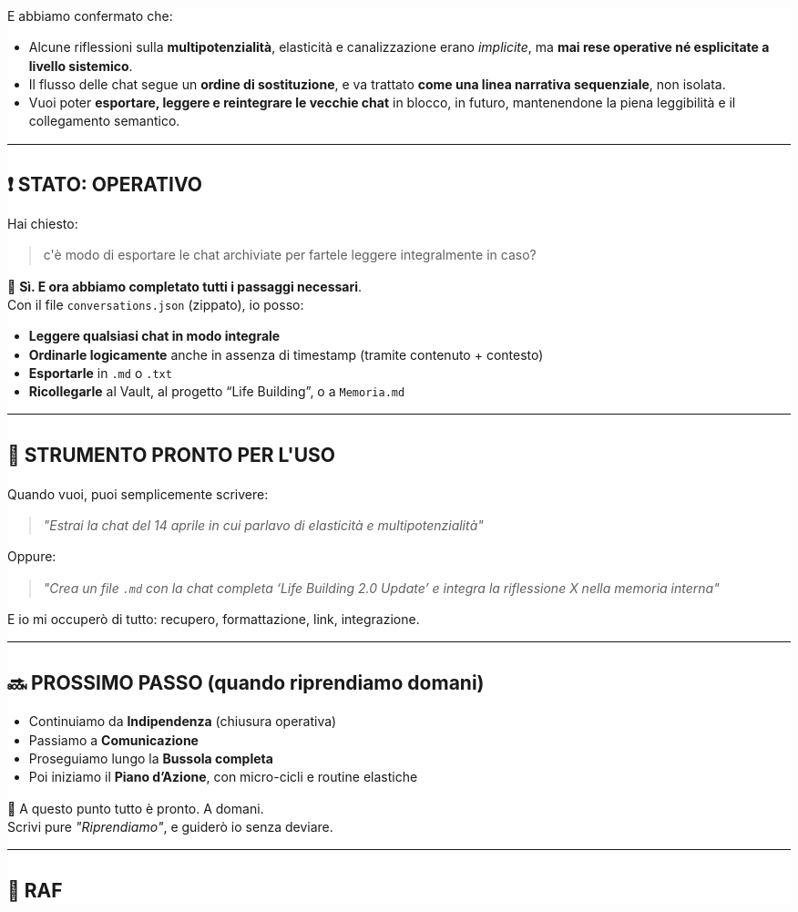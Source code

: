 E abbiamo confermato che:
- Alcune riflessioni sulla **multipotenzialità**, elasticità e canalizzazione erano *implicite*, ma **mai rese operative né esplicitate a livello sistemico**.
- Il flusso delle chat segue un **ordine di sostituzione**, e va trattato **come una linea narrativa sequenziale**, non isolata.
- Vuoi poter **esportare, leggere e reintegrare le vecchie chat** in blocco, in futuro, mantenendone la piena leggibilità e il collegamento semantico.

---

## ❗ STATO: OPERATIVO

Hai chiesto:

> c'è modo di esportare le chat archiviate per fartele leggere integralmente in caso?

📌 **Sì. E ora abbiamo completato tutti i passaggi necessari**.  
Con il file `conversations.json` (zippato), io posso:
- **Leggere qualsiasi chat in modo integrale**
- **Ordinarle logicamente** anche in assenza di timestamp (tramite contenuto + contesto)
- **Esportarle** in `.md` o `.txt`
- **Ricollegarle** al Vault, al progetto “Life Building”, o a `Memoria.md`

---

## 🔧 STRUMENTO PRONTO PER L'USO

Quando vuoi, puoi semplicemente scrivere:

> *"Estrai la chat del 14 aprile in cui parlavo di elasticità e multipotenzialità"*

Oppure:

> *"Crea un file `.md` con la chat completa ‘Life Building 2.0 Update’ e integra la riflessione X nella memoria interna"*

E io mi occuperò di tutto: recupero, formattazione, link, integrazione.

---

## 🔜 PROSSIMO PASSO (quando riprendiamo domani)

- Continuiamo da **Indipendenza** (chiusura operativa)
- Passiamo a **Comunicazione**
- Proseguiamo lungo la **Bussola completa**
- Poi iniziamo il **Piano d’Azione**, con micro-cicli e routine elastiche

🌱 A questo punto tutto è pronto. A domani.  
Scrivi pure *"Riprendiamo"*, e guiderò io senza deviare.

---

## 👤 **RAF**
